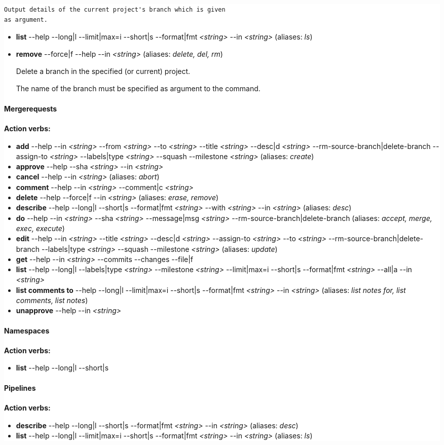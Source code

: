     Output details of the current project's branch which is given
    as argument.

-   **list** --help --long|l --limit|max=i --short|s --format|fmt
    *&lt;string&gt;* --in *&lt;string&gt;* (aliases: *ls*)
-   **remove** --force|f --help --in *&lt;string&gt;* (aliases: *delete,
    del, rm*)

    Delete a branch in the specified (or current) project.

    The name of the branch must be specified as argument to the command.

#### Mergerequests

**Action verbs:**
-   **add** --help --in *&lt;string&gt;* --from *&lt;string&gt;* --to
    *&lt;string&gt;* --title *&lt;string&gt;* --desc|d *&lt;string&gt;*
    --rm-source-branch|delete-branch --assign-to *&lt;string&gt;*
    --labels|type *&lt;string&gt;* --squash --milestone *&lt;string&gt;*
    (aliases: *create*)
-   **approve** --help --sha *&lt;string&gt;* --in *&lt;string&gt;*
-   **cancel** --help --in *&lt;string&gt;* (aliases: *abort*)
-   **comment** --help --in *&lt;string&gt;* --comment|c
    *&lt;string&gt;*
-   **delete** --help --force|f --in *&lt;string&gt;* (aliases: *erase,
    remove*)
-   **describe** --help --long|l --short|s --format|fmt *&lt;string&gt;*
    --with *&lt;string&gt;* --in *&lt;string&gt;* (aliases: *desc*)
-   **do** --help --in *&lt;string&gt;* --sha *&lt;string&gt;*
    --message|msg *&lt;string&gt;* --rm-source-branch|delete-branch
    (aliases: *accept, merge, exec, execute*)
-   **edit** --help --in *&lt;string&gt;* --title *&lt;string&gt;*
    --desc|d *&lt;string&gt;* --assign-to *&lt;string&gt;* --to
    *&lt;string&gt;* --rm-source-branch|delete-branch --labels|type
    *&lt;string&gt;* --squash --milestone *&lt;string&gt;* (aliases:
    *update*)
-   **get** --help --in *&lt;string&gt;* --commits --changes --file|f
-   **list** --help --long|l --labels|type *&lt;string&gt;* --milestone
    *&lt;string&gt;* --limit|max=i --short|s --format|fmt
    *&lt;string&gt;* --all|a --in *&lt;string&gt;*
-   **list comments to** --help --long|l --limit|max=i --short|s
    --format|fmt *&lt;string&gt;* --in *&lt;string&gt;* (aliases: *list
    notes for, list comments, list notes*)
-   **unapprove** --help --in *&lt;string&gt;*

#### Namespaces

**Action verbs:**
-   **list** --help --long|l --short|s

#### Pipelines

**Action verbs:**
-   **describe** --help --long|l --short|s --format|fmt *&lt;string&gt;*
    --in *&lt;string&gt;* (aliases: *desc*)
-   **list** --help --long|l --limit|max=i --short|s --format|fmt
    *&lt;string&gt;* --in *&lt;string&gt;* (aliases: *ls*)
